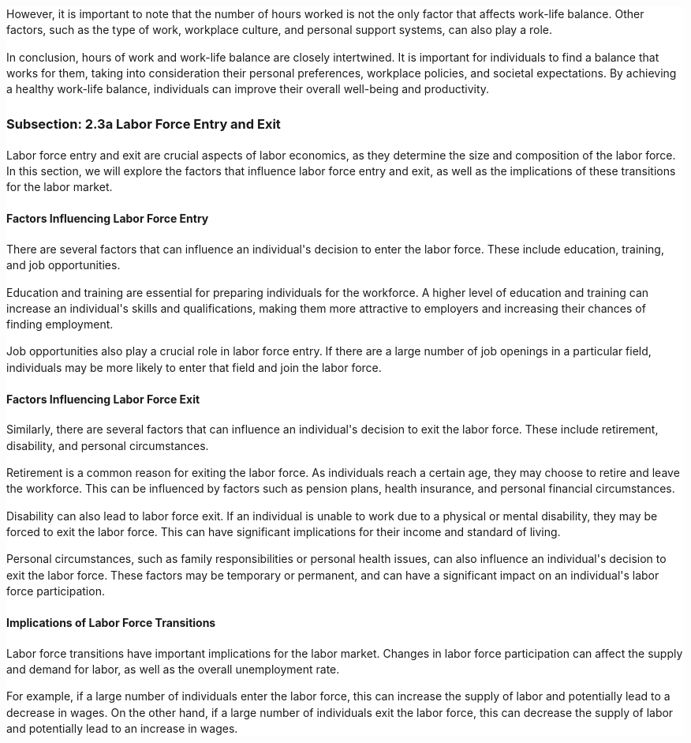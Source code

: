 However, it is important to note that the number of hours worked is not the only factor that affects work-life balance. Other factors, such as the type of work, workplace culture, and personal support systems, can also play a role.

In conclusion, hours of work and work-life balance are closely intertwined. It is important for individuals to find a balance that works for them, taking into consideration their personal preferences, workplace policies, and societal expectations. By achieving a healthy work-life balance, individuals can improve their overall well-being and productivity.





### Subsection: 2.3a Labor Force Entry and Exit

Labor force entry and exit are crucial aspects of labor economics, as they determine the size and composition of the labor force. In this section, we will explore the factors that influence labor force entry and exit, as well as the implications of these transitions for the labor market.

#### Factors Influencing Labor Force Entry

There are several factors that can influence an individual's decision to enter the labor force. These include education, training, and job opportunities.

Education and training are essential for preparing individuals for the workforce. A higher level of education and training can increase an individual's skills and qualifications, making them more attractive to employers and increasing their chances of finding employment.

Job opportunities also play a crucial role in labor force entry. If there are a large number of job openings in a particular field, individuals may be more likely to enter that field and join the labor force.

#### Factors Influencing Labor Force Exit

Similarly, there are several factors that can influence an individual's decision to exit the labor force. These include retirement, disability, and personal circumstances.

Retirement is a common reason for exiting the labor force. As individuals reach a certain age, they may choose to retire and leave the workforce. This can be influenced by factors such as pension plans, health insurance, and personal financial circumstances.

Disability can also lead to labor force exit. If an individual is unable to work due to a physical or mental disability, they may be forced to exit the labor force. This can have significant implications for their income and standard of living.

Personal circumstances, such as family responsibilities or personal health issues, can also influence an individual's decision to exit the labor force. These factors may be temporary or permanent, and can have a significant impact on an individual's labor force participation.

#### Implications of Labor Force Transitions

Labor force transitions have important implications for the labor market. Changes in labor force participation can affect the supply and demand for labor, as well as the overall unemployment rate.

For example, if a large number of individuals enter the labor force, this can increase the supply of labor and potentially lead to a decrease in wages. On the other hand, if a large number of individuals exit the labor force, this can decrease the supply of labor and potentially lead to an increase in wages.
